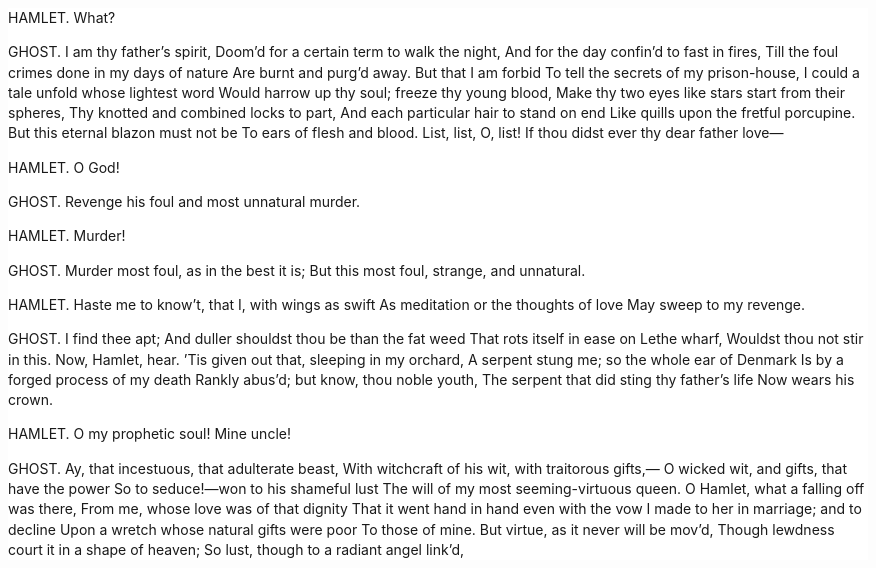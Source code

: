 HAMLET.
What?

GHOST.
I am thy father’s spirit,
Doom’d for a certain term to walk the night,
And for the day confin’d to fast in fires,
Till the foul crimes done in my days of nature
Are burnt and purg’d away. But that I am forbid
To tell the secrets of my prison-house,
I could a tale unfold whose lightest word
Would harrow up thy soul; freeze thy young blood,
Make thy two eyes like stars start from their spheres,
Thy knotted and combined locks to part,
And each particular hair to stand on end
Like quills upon the fretful porcupine.
But this eternal blazon must not be
To ears of flesh and blood. List, list, O, list!
If thou didst ever thy dear father love—

HAMLET.
O God!

GHOST.
Revenge his foul and most unnatural murder.

HAMLET.
Murder!

GHOST.
Murder most foul, as in the best it is;
But this most foul, strange, and unnatural.

HAMLET.
Haste me to know’t, that I, with wings as swift
As meditation or the thoughts of love
May sweep to my revenge.

GHOST.
I find thee apt;
And duller shouldst thou be than the fat weed
That rots itself in ease on Lethe wharf,
Wouldst thou not stir in this. Now, Hamlet, hear.
’Tis given out that, sleeping in my orchard,
A serpent stung me; so the whole ear of Denmark
Is by a forged process of my death
Rankly abus’d; but know, thou noble youth,
The serpent that did sting thy father’s life
Now wears his crown.

HAMLET.
O my prophetic soul!
Mine uncle!

GHOST.
Ay, that incestuous, that adulterate beast,
With witchcraft of his wit, with traitorous gifts,—
O wicked wit, and gifts, that have the power
So to seduce!—won to his shameful lust
The will of my most seeming-virtuous queen.
O Hamlet, what a falling off was there,
From me, whose love was of that dignity
That it went hand in hand even with the vow
I made to her in marriage; and to decline
Upon a wretch whose natural gifts were poor
To those of mine. But virtue, as it never will be mov’d,
Though lewdness court it in a shape of heaven;
So lust, though to a radiant angel link’d,